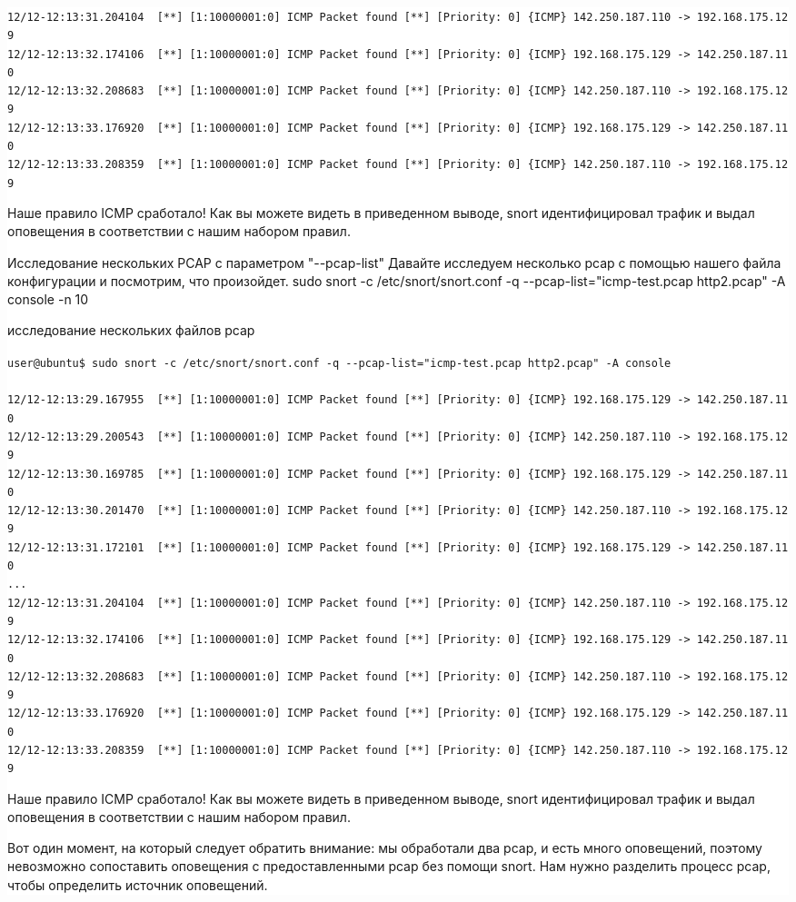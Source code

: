 ```commandline
12/12-12:13:31.204104  [**] [1:10000001:0] ICMP Packet found [**] [Priority: 0] {ICMP} 142.250.187.110 -> 192.168.175.129
12/12-12:13:32.174106  [**] [1:10000001:0] ICMP Packet found [**] [Priority: 0] {ICMP} 192.168.175.129 -> 142.250.187.110
12/12-12:13:32.208683  [**] [1:10000001:0] ICMP Packet found [**] [Priority: 0] {ICMP} 142.250.187.110 -> 192.168.175.129
12/12-12:13:33.176920  [**] [1:10000001:0] ICMP Packet found [**] [Priority: 0] {ICMP} 192.168.175.129 -> 142.250.187.110
12/12-12:13:33.208359  [**] [1:10000001:0] ICMP Packet found [**] [Priority: 0] {ICMP} 142.250.187.110 -> 192.168.175.129
```

Наше правило ICMP сработало!  Как вы можете видеть в приведенном выводе, snort идентифицировал трафик и выдал оповещения в соответствии с нашим набором правил.


Исследование нескольких PCAP с параметром "--pcap-list"
Давайте исследуем несколько pcap с помощью нашего файла конфигурации и посмотрим, что произойдет. sudo snort -c /etc/snort/snort.conf -q --pcap-list="icmp-test.pcap http2.pcap" -A console -n 10

исследование нескольких файлов pcap
```commandline
user@ubuntu$ sudo snort -c /etc/snort/snort.conf -q --pcap-list="icmp-test.pcap http2.pcap" -A console

12/12-12:13:29.167955  [**] [1:10000001:0] ICMP Packet found [**] [Priority: 0] {ICMP} 192.168.175.129 -> 142.250.187.110
12/12-12:13:29.200543  [**] [1:10000001:0] ICMP Packet found [**] [Priority: 0] {ICMP} 142.250.187.110 -> 192.168.175.129
12/12-12:13:30.169785  [**] [1:10000001:0] ICMP Packet found [**] [Priority: 0] {ICMP} 192.168.175.129 -> 142.250.187.110
12/12-12:13:30.201470  [**] [1:10000001:0] ICMP Packet found [**] [Priority: 0] {ICMP} 142.250.187.110 -> 192.168.175.129
12/12-12:13:31.172101  [**] [1:10000001:0] ICMP Packet found [**] [Priority: 0] {ICMP} 192.168.175.129 -> 142.250.187.110
...
12/12-12:13:31.204104  [**] [1:10000001:0] ICMP Packet found [**] [Priority: 0] {ICMP} 142.250.187.110 -> 192.168.175.129
12/12-12:13:32.174106  [**] [1:10000001:0] ICMP Packet found [**] [Priority: 0] {ICMP} 192.168.175.129 -> 142.250.187.110
12/12-12:13:32.208683  [**] [1:10000001:0] ICMP Packet found [**] [Priority: 0] {ICMP} 142.250.187.110 -> 192.168.175.129
12/12-12:13:33.176920  [**] [1:10000001:0] ICMP Packet found [**] [Priority: 0] {ICMP} 192.168.175.129 -> 142.250.187.110
12/12-12:13:33.208359  [**] [1:10000001:0] ICMP Packet found [**] [Priority: 0] {ICMP} 142.250.187.110 -> 192.168.175.129
```

Наше правило ICMP сработало!  Как вы можете видеть в приведенном выводе, snort идентифицировал трафик и выдал оповещения в соответствии с нашим набором правил.

Вот один момент, на который следует обратить внимание: мы обработали два pcap, и есть много оповещений, поэтому невозможно сопоставить оповещения с предоставленными pcap без помощи snort. Нам нужно разделить процесс pcap, чтобы определить источник оповещений.
